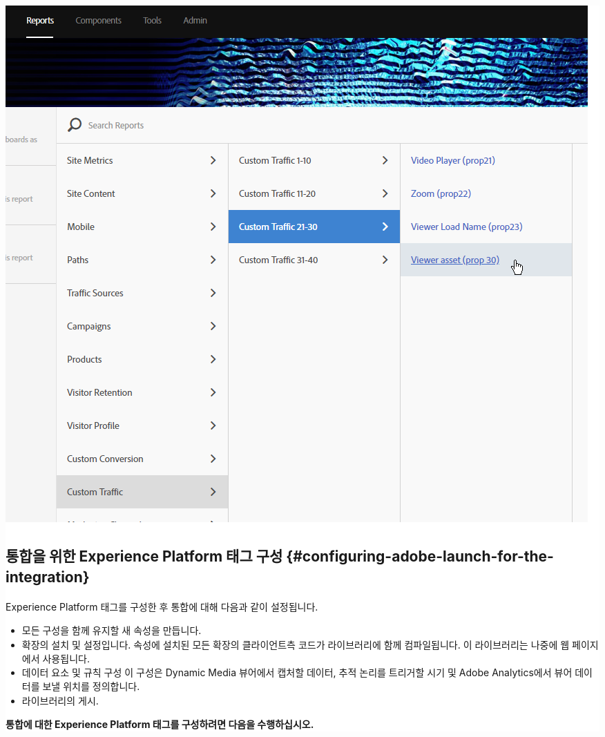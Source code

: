    ![image2019-6-26_23-12-49](assets/image2019-6-26_23-12-49.png)

## 통합을 위한 Experience Platform 태그 구성 {#configuring-adobe-launch-for-the-integration}

Experience Platform 태그를 구성한 후 통합에 대해 다음과 같이 설정됩니다.

* 모든 구성을 함께 유지할 새 속성을 만듭니다.
* 확장의 설치 및 설정입니다. 속성에 설치된 모든 확장의 클라이언트측 코드가 라이브러리에 함께 컴파일됩니다. 이 라이브러리는 나중에 웹 페이지에서 사용됩니다.
* 데이터 요소 및 규칙 구성 이 구성은 Dynamic Media 뷰어에서 캡처할 데이터, 추적 논리를 트리거할 시기 및 Adobe Analytics에서 뷰어 데이터를 보낼 위치를 정의합니다.
* 라이브러리의 게시.

**통합에 대한 Experience Platform 태그를 구성하려면 다음을 수행하십시오.**
